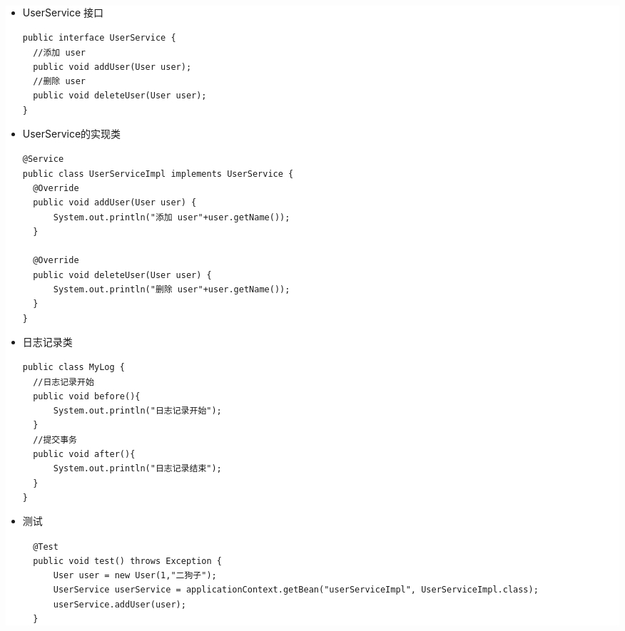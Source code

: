 - UserService 接口

  ```
  public interface UserService {
  	//添加 user
  	public void addUser(User user);
  	//删除 user
  	public void deleteUser(User user);
  }
  ```

  

- UserService的实现类

  ```
  @Service
  public class UserServiceImpl implements UserService {
  	@Override
  	public void addUser(User user) {
  		System.out.println("添加 user"+user.getName());
  	}
  
  	@Override
  	public void deleteUser(User user) {
  		System.out.println("删除 user"+user.getName());
  	}
  }
  
  ```

- 日志记录类

  ```
  public class MyLog {
  	//日志记录开始
  	public void before(){
  		System.out.println("日志记录开始");
  	}
  	//提交事务
  	public void after(){
  		System.out.println("日志记录结束");
  	}
  }
  ```

- 测试

  ```
  	@Test
  	public void test() throws Exception {
  		User user = new User(1,"二狗子");
  		UserService userService = applicationContext.getBean("userServiceImpl", UserServiceImpl.class);
  		userService.addUser(user);
  	}
  ```
